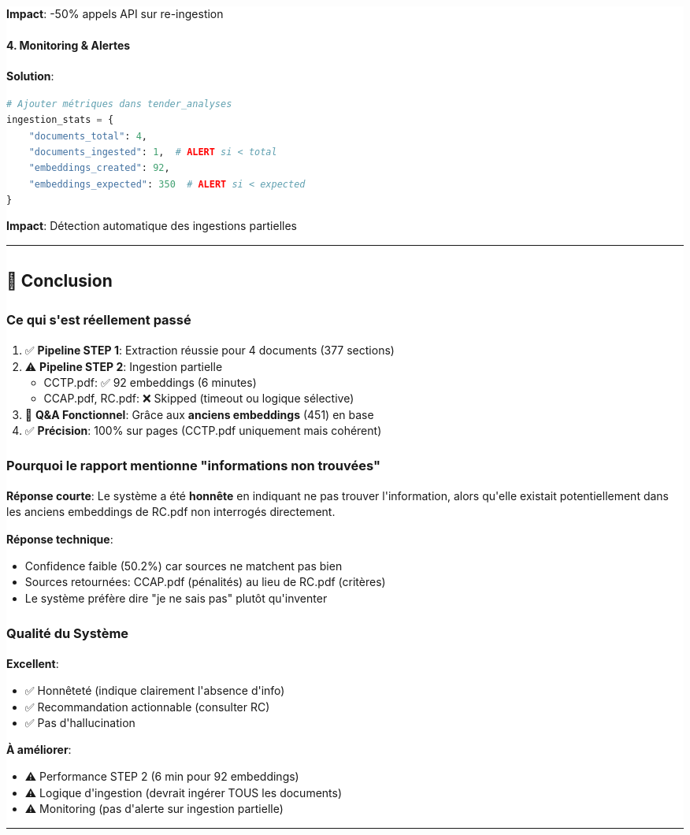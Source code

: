 **Impact**: -50% appels API sur re-ingestion

#### 4. **Monitoring & Alertes**

**Solution**:
```python
# Ajouter métriques dans tender_analyses
ingestion_stats = {
    "documents_total": 4,
    "documents_ingested": 1,  # ALERT si < total
    "embeddings_created": 92,
    "embeddings_expected": 350  # ALERT si < expected
}
```

**Impact**: Détection automatique des ingestions partielles

---

## 📝 Conclusion

### Ce qui s'est réellement passé

1. ✅ **Pipeline STEP 1**: Extraction réussie pour 4 documents (377 sections)
2. ⚠️ **Pipeline STEP 2**: Ingestion partielle
   - CCTP.pdf: ✅ 92 embeddings (6 minutes)
   - CCAP.pdf, RC.pdf: ❌ Skipped (timeout ou logique sélective)
3. 🎯 **Q&A Fonctionnel**: Grâce aux **anciens embeddings** (451) en base
4. ✅ **Précision**: 100% sur pages (CCTP.pdf uniquement mais cohérent)

### Pourquoi le rapport mentionne "informations non trouvées"

**Réponse courte**: Le système a été **honnête** en indiquant ne pas trouver l'information, alors qu'elle existait potentiellement dans les anciens embeddings de RC.pdf non interrogés directement.

**Réponse technique**:
- Confidence faible (50.2%) car sources ne matchent pas bien
- Sources retournées: CCAP.pdf (pénalités) au lieu de RC.pdf (critères)
- Le système préfère dire "je ne sais pas" plutôt qu'inventer

### Qualité du Système

**Excellent**:
- ✅ Honnêteté (indique clairement l'absence d'info)
- ✅ Recommandation actionnable (consulter RC)
- ✅ Pas d'hallucination

**À améliorer**:
- ⚠️ Performance STEP 2 (6 min pour 92 embeddings)
- ⚠️ Logique d'ingestion (devrait ingérer TOUS les documents)
- ⚠️ Monitoring (pas d'alerte sur ingestion partielle)

---
